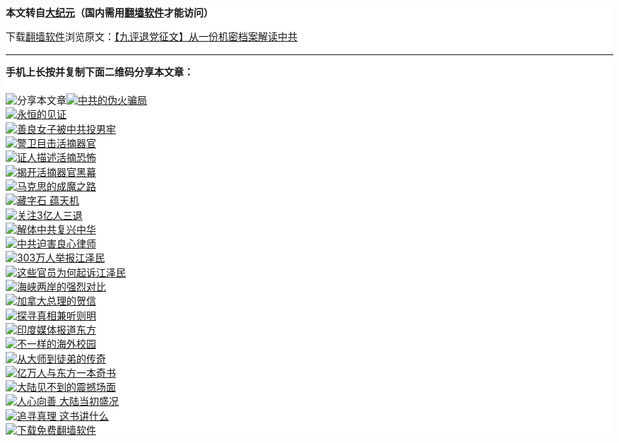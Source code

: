 <strong>本文转自<a href="https://www.epochtimes.com">大纪元</a>（国内需用<a href="https://github.com/aqmzhc2690/www/blob/master/README.md#8">翻墙软件</a>才能访问）</strong><p>下载<a href="https://github.com/aqmzhc2690/www/blob/master/README.md#8">翻墙软件</a>浏览原文：<a href="https://www.epochtimes.com/gb/9/8/16/n2625437.htm">【九评退党征文】从一份机密档案解读中共</a></p><hr>

<strong>手机上长按并复制下面二维码分享本文章：</strong><br><br><img src="http://d1p1.ip.zn2.us/v.php?action=qrcode&url=https://github.com/aqmzhc2690/djy/blob/master/gb/9/8/16/n2625437.md%231" title="分享本文章"></td><td VALIGN=TOP><a href="https://github.com/aqmzhc2690/djy/blob/master/gb/16/1/21/n4622075.md?dfh#1" target="_blank"><img src="https://raw.githubusercontent.com/aqmzhc2690/djy/master/gb/300/wei-f1.jpg" title="中共的伪火骗局"  alt="中共的伪火骗局"></a><br><a href="https://github.com/aqmzhc2690/www/blob/master/README.md?dfh#9" target="_blank"><img src="https://raw.githubusercontent.com/aqmzhc2690/djy/master/gb/300/yong-h.jpg" title="永恒的见证"  alt="永恒的见证"></a><br><a href="https://github.com/aqmzhc2690/djy/blob/master/gb/13/9/29/n3974789.md?dfh#1" target="_blank"><img src="https://raw.githubusercontent.com/aqmzhc2690/djy/master/gb/300/shang-lnz.jpg" title="善良女子被中共投男牢"  alt="善良女子被中共投男牢"></a><br><a href="https://github.com/aqmzhc2690/djy/blob/master/gb/16/3/16/n4663449.md?dfh#1" target="_blank"><img src="https://raw.githubusercontent.com/aqmzhc2690/djy/master/gb/300/huo-z3.jpg" title="警卫目击活摘器官"  alt="警卫目击活摘器官"></a><br><a href="https://github.com/aqmzhc2690/djy/blob/master/gb/16/8/7/n8177641.md?dfh#1" target="_blank"><img src="https://raw.githubusercontent.com/aqmzhc2690/djy/master/gb/300/huo-z4.jpg" title="证人描述活摘恐怖"  alt="证人描述活摘恐怖"></a><br><a href="https://github.com/aqmzhc2690/djy/blob/master/gb/10/4/19/n2881569.md?dfh#1" target="_blank"><img src="https://raw.githubusercontent.com/aqmzhc2690/djy/master/gb/300/huo-z1.jpg" title="揭开活摘器官黑幕"  alt="揭开活摘器官黑幕"></a><br><a href="https://github.com/aqmzhc2690/djy/blob/master/gb/10/11/7/n3077476.md?dfh#1" target="_blank"><img src="https://raw.githubusercontent.com/aqmzhc2690/djy/master/gb/300/ma-ks.jpg" title="马克思的成魔之路"  alt="马克思的成魔之路"></a><br><a href="https://github.com/aqmzhc2690/djy/blob/master/gb/14/6/9/n4173977.md?dfh#1" target="_blank"><img src="https://raw.githubusercontent.com/aqmzhc2690/djy/master/gb/300/chang-zs.jpg" title="藏字石 蕴天机"  alt="藏字石 蕴天机"></a><br><a href="https://github.com/aqmzhc2690/djy/blob/master/gb/18/5/10/n10381511.md?dfh#1" target="_blank"><img src="https://raw.githubusercontent.com/aqmzhc2690/djy/master/gb/300/st1.jpg" title="关注3亿人三退"  alt="关注3亿人三退"></a><br><a href="https://github.com/aqmzhc2690/djy/blob/master/gb/18/3/21/n10237682.md?dfh#1" target="_blank"><img src="https://raw.githubusercontent.com/aqmzhc2690/djy/master/gb/300/jie-t.jpg" title="解体中共复兴中华"  alt="解体中共复兴中华"></a><br><a href="https://github.com/aqmzhc2690/djy/blob/master/gb/9/2/9/n2422991.md?dfh#1" target="_blank"><img src="https://raw.githubusercontent.com/aqmzhc2690/djy/master/gb/300/gao-zs.jpg" title="中共迫害良心律师"  alt="中共迫害良心律师"></a><br><a href="https://github.com/aqmzhc2690/djy/blob/master/gb/18/12/9/n10900044.md?dfh#1" target="_blank"><img src="https://raw.githubusercontent.com/aqmzhc2690/djy/master/gb/300/sj1.jpg" title="303万人举报江泽民"  alt="303万人举报江泽民"></a><br><a href="https://github.com/aqmzhc2690/djy/blob/master/gb/18/8/28/n10672014.md?dfh#1" target="_blank"><img src="https://raw.githubusercontent.com/aqmzhc2690/djy/master/gb/300/sj2.jpg" title="这些官员为何起诉江泽民"  alt="这些官员为何起诉江泽民"></a><br><a href="https://github.com/aqmzhc2690/djy/blob/master/gb/8/12/18/n2367165.md?dfh#1" target="_blank"><img src="https://raw.githubusercontent.com/aqmzhc2690/djy/master/gb/300/liangan.jpg" title="海峡两岸的强烈对比"  alt="海峡两岸的强烈对比"></a><br><a href="https://github.com/aqmzhc2690/djy/blob/master/gb/15/12/10/n4593139.md?dfh#1" target="_blank"><img src="https://raw.githubusercontent.com/aqmzhc2690/djy/master/gb/300/jia-ndzl.jpg" title="加拿大总理的贺信"  alt="加拿大总理的贺信"></a><br><a href="https://github.com/aqmzhc2690/djy/blob/master/gb/11/6/17/n3289382.md?dfh#1" target="_blank"><img src="https://raw.githubusercontent.com/aqmzhc2690/djy/master/gb/300/xiao-wd.jpg" title="探寻真相兼听则明"  alt="探寻真相兼听则明"></a><br><a href="https://github.com/aqmzhc2690/djy/blob/master/gb/18/10/27/n10812623.md?dfh#1" target="_blank"><img src="https://raw.githubusercontent.com/aqmzhc2690/djy/master/gb/300/yindu.jpg" title="印度媒体报道东方"  alt="印度媒体报道东方"></a><br><a href="https://github.com/aqmzhc2690/djy/blob/master/gb/18/6/9/n10469652.md?dfh#1" target="_blank"><img src="https://raw.githubusercontent.com/aqmzhc2690/djy/master/gb/300/xie-j.jpg" title="不一样的海外校园"  alt="不一样的海外校园"></a><br><a href="https://github.com/aqmzhc2690/djy/blob/master/gb/7/4/5/n1669415.md?dfh#1" target="_blank"><img src="https://raw.githubusercontent.com/aqmzhc2690/djy/master/gb/300/li-up.jpg" title="从大师到徒弟的传奇"  alt="从大师到徒弟的传奇"></a><br><a href="https://github.com/aqmzhc2690/djy/blob/master/gb/17/5/26/n9191512.md?dfh#1" target="_blank"><img src="https://raw.githubusercontent.com/aqmzhc2690/djy/master/gb/300/zfl2.jpg" title="亿万人与东方一本奇书"  alt="亿万人与东方一本奇书"></a><br><a href="https://github.com/aqmzhc2690/djy/blob/master/gb/13/11/27/n4020290.md?dfh#1" target="_blank"><img src="https://raw.githubusercontent.com/aqmzhc2690/djy/master/gb/300/zhen-h.jpg" title="大陆见不到的震撼场面"  alt="大陆见不到的震撼场面"></a><br><a href="https://github.com/aqmzhc2690/djy/blob/master/gb/15/7/17/n4482910.md?dfh#1" target="_blank"><img src="https://raw.githubusercontent.com/aqmzhc2690/djy/master/gb/300/dalu-sk.jpg" title="人心向善 大陆当初盛况"  alt="人心向善 大陆当初盛况"></a><br><a href="https://github.com/aqmzhc2690/djy/blob/master/gb/19/1/5/n10955468.md?dfh#1" target="_blank"><img src="https://raw.githubusercontent.com/aqmzhc2690/djy/master/gb/300/zfl1.jpg" title="追寻真理 这书讲什么"  alt="追寻真理 这书讲什么"></a><br><a href="https://github.com/aqmzhc2690/www/blob/master/README.md?dfh#1" target="_blank"><img src="https://raw.githubusercontent.com/aqmzhc2690/djy/master/gb/300/fq1.jpg" title="下载免费翻墙软件"  alt="下载免费翻墙软件"></a><br></td></tr></table>
